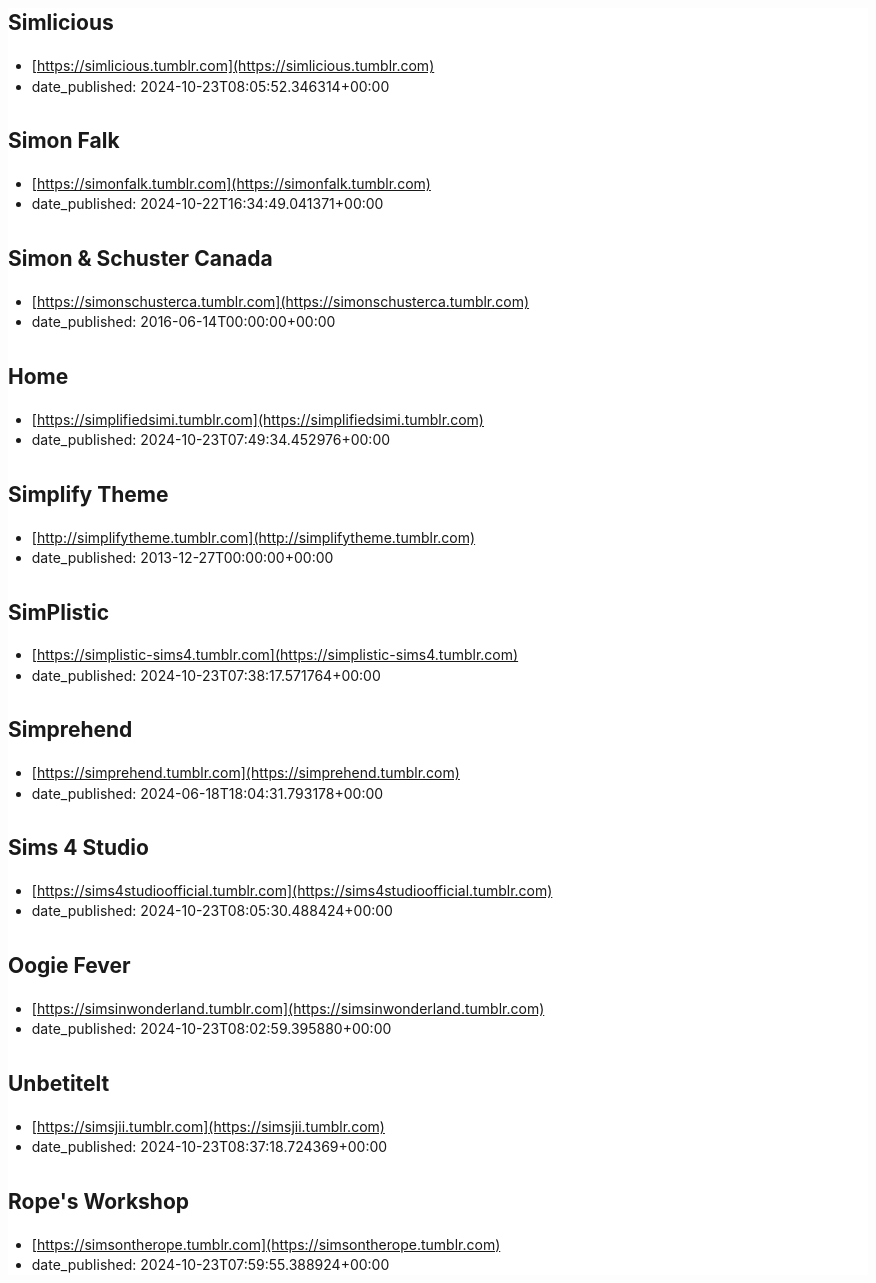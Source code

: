  ## Simlicious
 - [https://simlicious.tumblr.com](https://simlicious.tumblr.com)
 - date_published: 2024-10-23T08:05:52.346314+00:00

 ## Simon Falk
 - [https://simonfalk.tumblr.com](https://simonfalk.tumblr.com)
 - date_published: 2024-10-22T16:34:49.041371+00:00

 ## Simon & Schuster Canada
 - [https://simonschusterca.tumblr.com](https://simonschusterca.tumblr.com)
 - date_published: 2016-06-14T00:00:00+00:00

 ## Home
 - [https://simplifiedsimi.tumblr.com](https://simplifiedsimi.tumblr.com)
 - date_published: 2024-10-23T07:49:34.452976+00:00

 ## Simplify Theme
 - [http://simplifytheme.tumblr.com](http://simplifytheme.tumblr.com)
 - date_published: 2013-12-27T00:00:00+00:00

 ## SimPlistic
 - [https://simplistic-sims4.tumblr.com](https://simplistic-sims4.tumblr.com)
 - date_published: 2024-10-23T07:38:17.571764+00:00

 ## Simprehend
 - [https://simprehend.tumblr.com](https://simprehend.tumblr.com)
 - date_published: 2024-06-18T18:04:31.793178+00:00

 ## Sims 4 Studio
 - [https://sims4studioofficial.tumblr.com](https://sims4studioofficial.tumblr.com)
 - date_published: 2024-10-23T08:05:30.488424+00:00

 ## Oogie Fever
 - [https://simsinwonderland.tumblr.com](https://simsinwonderland.tumblr.com)
 - date_published: 2024-10-23T08:02:59.395880+00:00

 ## Unbetitelt
 - [https://simsjii.tumblr.com](https://simsjii.tumblr.com)
 - date_published: 2024-10-23T08:37:18.724369+00:00

 ## Rope's Workshop
 - [https://simsontherope.tumblr.com](https://simsontherope.tumblr.com)
 - date_published: 2024-10-23T07:59:55.388924+00:00
